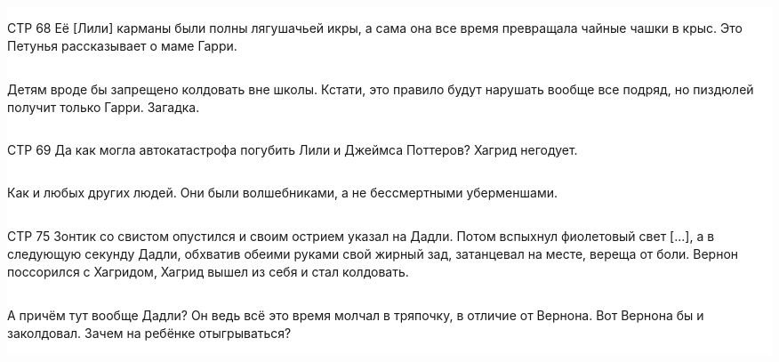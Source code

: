   <section class="row" id="page-68">
    <div class="column">
      <p class="text">
        <span class="page-num">СТР 68</span>
        Её [Лили] карманы были полны лягушачьей икры, а сама она все время превращала чайные чашки в крыс.
        <span class="explanation">
          Это Петунья рассказывает о маме Гарри.
        </span>
      </p>
    </div>
    <div class="column column-60">
      <p class="bad">
        Детям вроде бы запрещено колдовать вне школы. Кстати, это правило будут нарушать вообще все подряд, но пиздюлей получит только Гарри. Загадка.
      </p>
    </div>
  </section>

  <section class="row" id="page-69">
    <div class="column">
      <p class="text">
        <span class="page-num">СТР 69</span>
        Да как могла автокатастрофа погубить Лили и Джеймса Поттеров?
        <span class="explanation">
          Хагрид негодует.
        </span>
      </p>
    </div>
    <div class="column column-60">
      <p class="comment">
        Как и любых других людей. Они были волшебниками, а не бессмертными уберменшами.
      </p>
    </div>
  </section>

  <section class="row" id="page-75">
    <div class="column">
      <p class="text">
        <span class="page-num">СТР 75</span>
        Зонтик со свистом опустился и своим острием указал на Дадли. Потом вспыхнул фиолетовый свет [...], а в следующую секунду Дадли, обхватив обеими руками свой жирный зад, затанцевал на месте, вереща от боли.
        <span class="explanation">
          Вернон поссорился с Хагридом, Хагрид вышел из себя и стал колдовать.
        </span>
      </p>
    </div>
    <div class="column column-60">
      <p class="meh">
        А причём тут вообще Дадли? Он ведь всё это время молчал в тряпочку, в отличие от Вернона. Вот Вернона бы и заколдовал. Зачем на ребёнке отыгрываться?
      </p>
    </div>
  </section>
